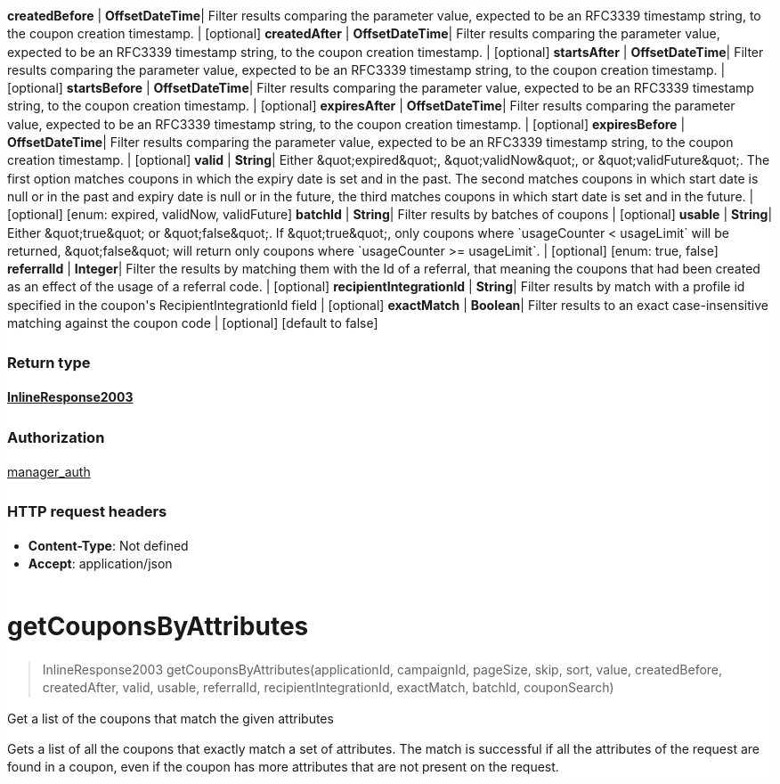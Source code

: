  **createdBefore** | **OffsetDateTime**| Filter results comparing the parameter value, expected to be an RFC3339 timestamp string, to the coupon creation timestamp. | [optional]
 **createdAfter** | **OffsetDateTime**| Filter results comparing the parameter value, expected to be an RFC3339 timestamp string, to the coupon creation timestamp. | [optional]
 **startsAfter** | **OffsetDateTime**| Filter results comparing the parameter value, expected to be an RFC3339 timestamp string, to the coupon creation timestamp. | [optional]
 **startsBefore** | **OffsetDateTime**| Filter results comparing the parameter value, expected to be an RFC3339 timestamp string, to the coupon creation timestamp. | [optional]
 **expiresAfter** | **OffsetDateTime**| Filter results comparing the parameter value, expected to be an RFC3339 timestamp string, to the coupon creation timestamp. | [optional]
 **expiresBefore** | **OffsetDateTime**| Filter results comparing the parameter value, expected to be an RFC3339 timestamp string, to the coupon creation timestamp. | [optional]
 **valid** | **String**| Either \&quot;expired\&quot;, \&quot;validNow\&quot;, or \&quot;validFuture\&quot;. The first option matches coupons in which the expiry date is set and in the past. The second matches coupons in which start date is null or in the past and expiry date is null or in the future, the third matches coupons in which start date is set and in the future.  | [optional] [enum: expired, validNow, validFuture]
 **batchId** | **String**| Filter results by batches of coupons | [optional]
 **usable** | **String**| Either \&quot;true\&quot; or \&quot;false\&quot;. If \&quot;true\&quot;, only coupons where &#x60;usageCounter &lt; usageLimit&#x60; will be returned, \&quot;false\&quot; will return only coupons where &#x60;usageCounter &gt;&#x3D; usageLimit&#x60;.  | [optional] [enum: true, false]
 **referralId** | **Integer**| Filter the results by matching them with the Id of a referral, that meaning the coupons that had been created as an effect of the usage of a referral code. | [optional]
 **recipientIntegrationId** | **String**| Filter results by match with a profile id specified in the coupon&#39;s RecipientIntegrationId field | [optional]
 **exactMatch** | **Boolean**| Filter results to an exact case-insensitive matching against the coupon code | [optional] [default to false]

### Return type

[**InlineResponse2003**](InlineResponse2003.md)

### Authorization

[manager_auth](../README.md#manager_auth)

### HTTP request headers

 - **Content-Type**: Not defined
 - **Accept**: application/json

<a name="getCouponsByAttributes"></a>
# **getCouponsByAttributes**
> InlineResponse2003 getCouponsByAttributes(applicationId, campaignId, pageSize, skip, sort, value, createdBefore, createdAfter, valid, usable, referralId, recipientIntegrationId, exactMatch, batchId, couponSearch)

Get a list of the coupons that match the given attributes

Gets a list of all the coupons that exactly match a set of attributes.  The match is successful if all the attributes of the request are found in a coupon, even if the coupon has more attributes that are not present on the request. 
